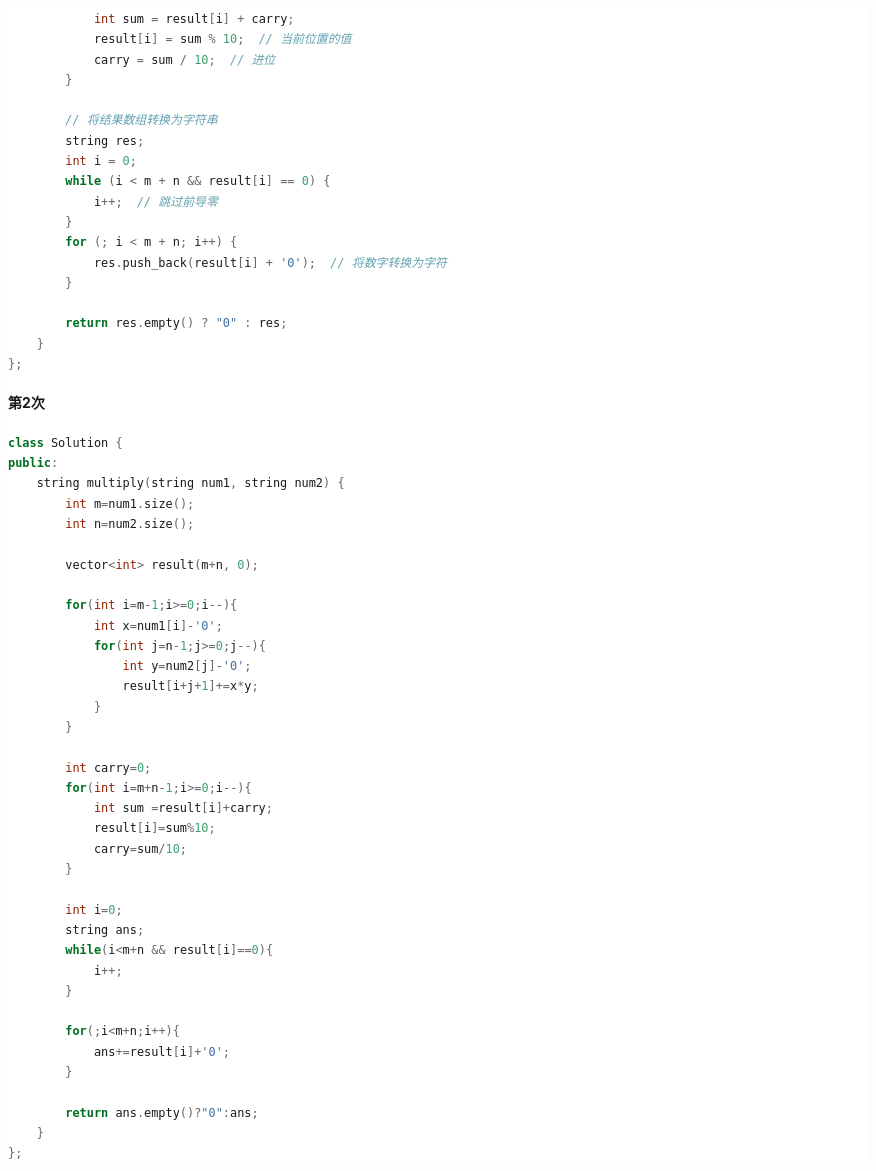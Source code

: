 ```cpp
            int sum = result[i] + carry;
            result[i] = sum % 10;  // 当前位置的值
            carry = sum / 10;  // 进位
        }
        
        // 将结果数组转换为字符串
        string res;
        int i = 0;
        while (i < m + n && result[i] == 0) {
            i++;  // 跳过前导零
        }
        for (; i < m + n; i++) {
            res.push_back(result[i] + '0');  // 将数字转换为字符
        }
        
        return res.empty() ? "0" : res;
    }
};
```

#### 第2次

```cpp
class Solution {
public:
    string multiply(string num1, string num2) {
        int m=num1.size();
        int n=num2.size();

        vector<int> result(m+n, 0);

        for(int i=m-1;i>=0;i--){
            int x=num1[i]-'0';
            for(int j=n-1;j>=0;j--){
                int y=num2[j]-'0';
                result[i+j+1]+=x*y;
            }
        }

        int carry=0;
        for(int i=m+n-1;i>=0;i--){
            int sum =result[i]+carry;
            result[i]=sum%10;
            carry=sum/10;
        }

        int i=0;
        string ans;
        while(i<m+n && result[i]==0){
            i++;
        }

        for(;i<m+n;i++){
            ans+=result[i]+'0';
        }

        return ans.empty()?"0":ans;
    }
};
```
